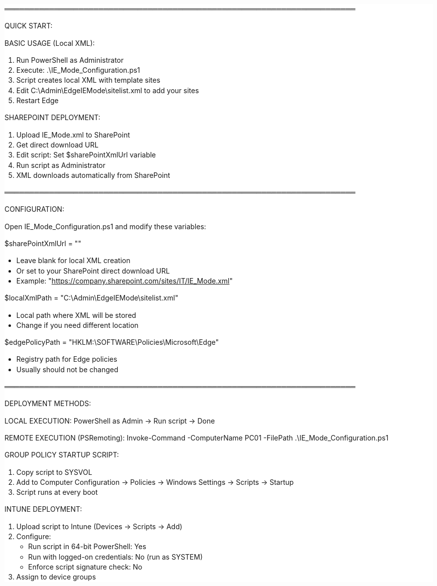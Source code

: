 ═══════════════════════════════════════════════════════════════════════

QUICK START:

BASIC USAGE (Local XML):
1. Run PowerShell as Administrator
2. Execute: .\IE_Mode_Configuration.ps1
3. Script creates local XML with template sites
4. Edit C:\Admin\EdgeIEMode\sitelist.xml to add your sites
5. Restart Edge

SHAREPOINT DEPLOYMENT:
1. Upload IE_Mode.xml to SharePoint
2. Get direct download URL
3. Edit script: Set $sharePointXmlUrl variable
4. Run script as Administrator
5. XML downloads automatically from SharePoint

═══════════════════════════════════════════════════════════════════════

CONFIGURATION:

Open IE_Mode_Configuration.ps1 and modify these variables:

$sharePointXmlUrl = ""
   - Leave blank for local XML creation
   - Or set to your SharePoint direct download URL
   - Example: "https://company.sharepoint.com/sites/IT/IE_Mode.xml"

$localXmlPath = "C:\Admin\EdgeIEMode\sitelist.xml"
   - Local path where XML will be stored
   - Change if you need different location

$edgePolicyPath = "HKLM:\SOFTWARE\Policies\Microsoft\Edge"
   - Registry path for Edge policies
   - Usually should not be changed

═══════════════════════════════════════════════════════════════════════

DEPLOYMENT METHODS:

LOCAL EXECUTION:
PowerShell as Admin → Run script → Done

REMOTE EXECUTION (PSRemoting):
Invoke-Command -ComputerName PC01 -FilePath .\IE_Mode_Configuration.ps1

GROUP POLICY STARTUP SCRIPT:
1. Copy script to SYSVOL
2. Add to Computer Configuration → Policies → Windows Settings → 
   Scripts → Startup
3. Script runs at every boot

INTUNE DEPLOYMENT:
1. Upload script to Intune (Devices → Scripts → Add)
2. Configure:
   - Run script in 64-bit PowerShell: Yes
   - Run with logged-on credentials: No (run as SYSTEM)
   - Enforce script signature check: No
3. Assign to device groups
